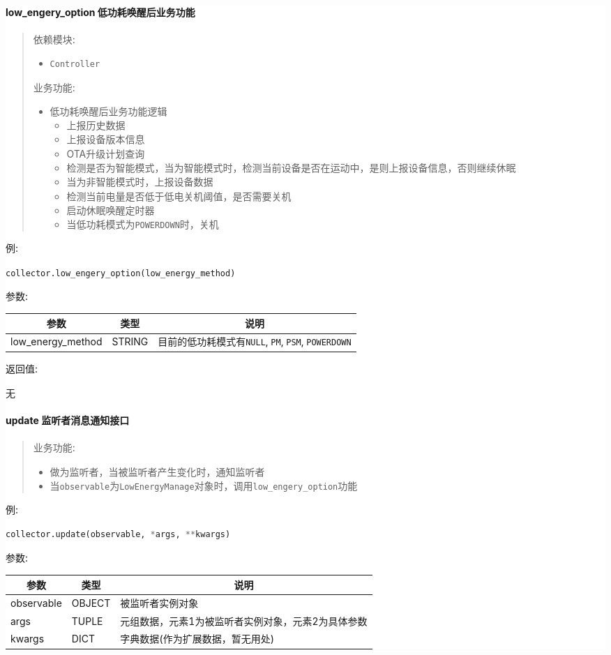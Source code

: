 #### low_engery_option 低功耗唤醒后业务功能

> 依赖模块:
> 
> - `Controller`
> 
> 业务功能:
> 
> - 低功耗唤醒后业务功能逻辑
>     + 上报历史数据
>     + 上报设备版本信息
>     + OTA升级计划查询
>     + 检测是否为智能模式，当为智能模式时，检测当前设备是否在运动中，是则上报设备信息，否则继续休眠
>     + 当为非智能模式时，上报设备数据
>     + 检测当前电量是否低于低电关机阈值，是否需要关机
>     + 启动休眠唤醒定时器
>     + 当低功耗模式为`POWERDOWN`时，关机

例:

```python
collector.low_engery_option(low_energy_method)
```

参数:

| 参数 | 类型 | 说明 |
|---|---|---|
| low_energy_method | STRING | 目前的低功耗模式有`NULL`, `PM`, `PSM`, `POWERDOWN` |

返回值:

无

#### update 监听者消息通知接口

> 业务功能:
> 
> - 做为监听者，当被监听者产生变化时，通知监听者
> - 当`observable`为`LowEnergyManage`对象时，调用`low_engery_option`功能


例:

```python
collector.update(observable, *args, **kwargs)
```

参数:

| 参数 | 类型 | 说明 |
|---|---|---|
| observable | OBJECT | 被监听者实例对象 |
| args | TUPLE | 元组数据，元素1为被监听者实例对象，元素2为具体参数 |
| kwargs | DICT | 字典数据(作为扩展数据，暂无用处) |
